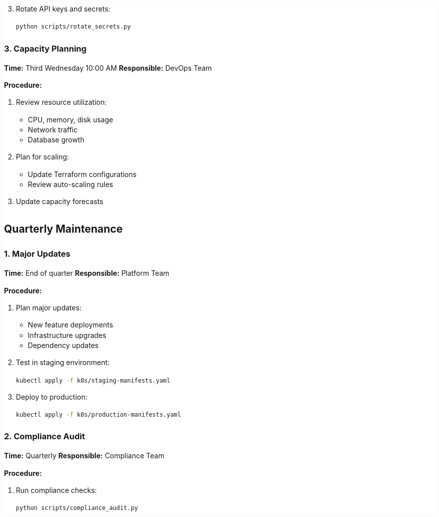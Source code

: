 3. Rotate API keys and secrets:
   ```bash
   python scripts/rotate_secrets.py
   ```

### 3. Capacity Planning

**Time:** Third Wednesday 10:00 AM
**Responsible:** DevOps Team

**Procedure:**

1. Review resource utilization:
   - CPU, memory, disk usage
   - Network traffic
   - Database growth

2. Plan for scaling:
   - Update Terraform configurations
   - Review auto-scaling rules

3. Update capacity forecasts

## Quarterly Maintenance

### 1. Major Updates

**Time:** End of quarter
**Responsible:** Platform Team

**Procedure:**

1. Plan major updates:
   - New feature deployments
   - Infrastructure upgrades
   - Dependency updates

2. Test in staging environment:

   ```bash
   kubectl apply -f k8s/staging-manifests.yaml
   ```

3. Deploy to production:
   ```bash
   kubectl apply -f k8s/production-manifests.yaml
   ```

### 2. Compliance Audit

**Time:** Quarterly
**Responsible:** Compliance Team

**Procedure:**

1. Run compliance checks:

   ```bash
   python scripts/compliance_audit.py
   ```
